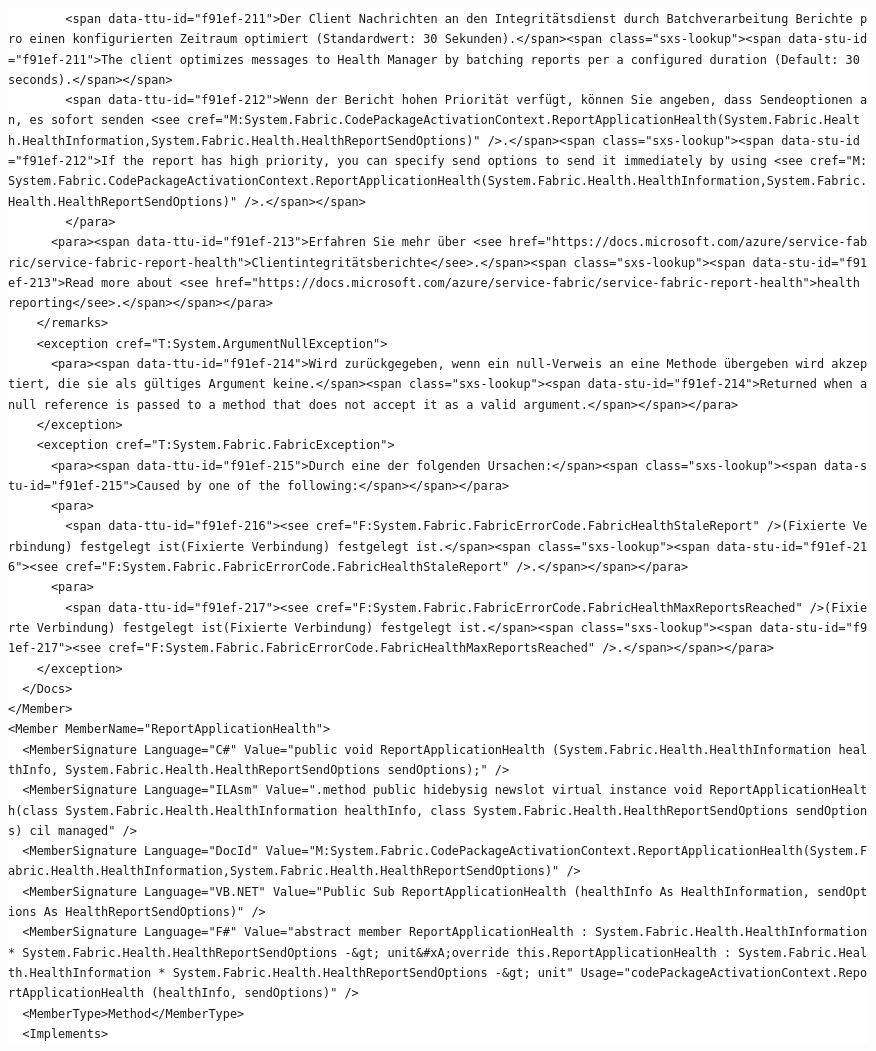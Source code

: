            <span data-ttu-id="f91ef-211">Der Client Nachrichten an den Integritätsdienst durch Batchverarbeitung Berichte pro einen konfigurierten Zeitraum optimiert (Standardwert: 30 Sekunden).</span><span class="sxs-lookup"><span data-stu-id="f91ef-211">The client optimizes messages to Health Manager by batching reports per a configured duration (Default: 30 seconds).</span></span>
            <span data-ttu-id="f91ef-212">Wenn der Bericht hohen Priorität verfügt, können Sie angeben, dass Sendeoptionen an, es sofort senden <see cref="M:System.Fabric.CodePackageActivationContext.ReportApplicationHealth(System.Fabric.Health.HealthInformation,System.Fabric.Health.HealthReportSendOptions)" />.</span><span class="sxs-lookup"><span data-stu-id="f91ef-212">If the report has high priority, you can specify send options to send it immediately by using <see cref="M:System.Fabric.CodePackageActivationContext.ReportApplicationHealth(System.Fabric.Health.HealthInformation,System.Fabric.Health.HealthReportSendOptions)" />.</span></span>
            </para>
          <para><span data-ttu-id="f91ef-213">Erfahren Sie mehr über <see href="https://docs.microsoft.com/azure/service-fabric/service-fabric-report-health">Clientintegritätsberichte</see>.</span><span class="sxs-lookup"><span data-stu-id="f91ef-213">Read more about <see href="https://docs.microsoft.com/azure/service-fabric/service-fabric-report-health">health reporting</see>.</span></span></para>
        </remarks>
        <exception cref="T:System.ArgumentNullException">
          <para><span data-ttu-id="f91ef-214">Wird zurückgegeben, wenn ein null-Verweis an eine Methode übergeben wird akzeptiert, die sie als gültiges Argument keine.</span><span class="sxs-lookup"><span data-stu-id="f91ef-214">Returned when a null reference is passed to a method that does not accept it as a valid argument.</span></span></para>
        </exception>
        <exception cref="T:System.Fabric.FabricException">
          <para><span data-ttu-id="f91ef-215">Durch eine der folgenden Ursachen:</span><span class="sxs-lookup"><span data-stu-id="f91ef-215">Caused by one of the following:</span></span></para>
          <para>
            <span data-ttu-id="f91ef-216"><see cref="F:System.Fabric.FabricErrorCode.FabricHealthStaleReport" />(Fixierte Verbindung) festgelegt ist(Fixierte Verbindung) festgelegt ist.</span><span class="sxs-lookup"><span data-stu-id="f91ef-216"><see cref="F:System.Fabric.FabricErrorCode.FabricHealthStaleReport" />.</span></span></para>
          <para>
            <span data-ttu-id="f91ef-217"><see cref="F:System.Fabric.FabricErrorCode.FabricHealthMaxReportsReached" />(Fixierte Verbindung) festgelegt ist(Fixierte Verbindung) festgelegt ist.</span><span class="sxs-lookup"><span data-stu-id="f91ef-217"><see cref="F:System.Fabric.FabricErrorCode.FabricHealthMaxReportsReached" />.</span></span></para>
        </exception>
      </Docs>
    </Member>
    <Member MemberName="ReportApplicationHealth">
      <MemberSignature Language="C#" Value="public void ReportApplicationHealth (System.Fabric.Health.HealthInformation healthInfo, System.Fabric.Health.HealthReportSendOptions sendOptions);" />
      <MemberSignature Language="ILAsm" Value=".method public hidebysig newslot virtual instance void ReportApplicationHealth(class System.Fabric.Health.HealthInformation healthInfo, class System.Fabric.Health.HealthReportSendOptions sendOptions) cil managed" />
      <MemberSignature Language="DocId" Value="M:System.Fabric.CodePackageActivationContext.ReportApplicationHealth(System.Fabric.Health.HealthInformation,System.Fabric.Health.HealthReportSendOptions)" />
      <MemberSignature Language="VB.NET" Value="Public Sub ReportApplicationHealth (healthInfo As HealthInformation, sendOptions As HealthReportSendOptions)" />
      <MemberSignature Language="F#" Value="abstract member ReportApplicationHealth : System.Fabric.Health.HealthInformation * System.Fabric.Health.HealthReportSendOptions -&gt; unit&#xA;override this.ReportApplicationHealth : System.Fabric.Health.HealthInformation * System.Fabric.Health.HealthReportSendOptions -&gt; unit" Usage="codePackageActivationContext.ReportApplicationHealth (healthInfo, sendOptions)" />
      <MemberType>Method</MemberType>
      <Implements>
